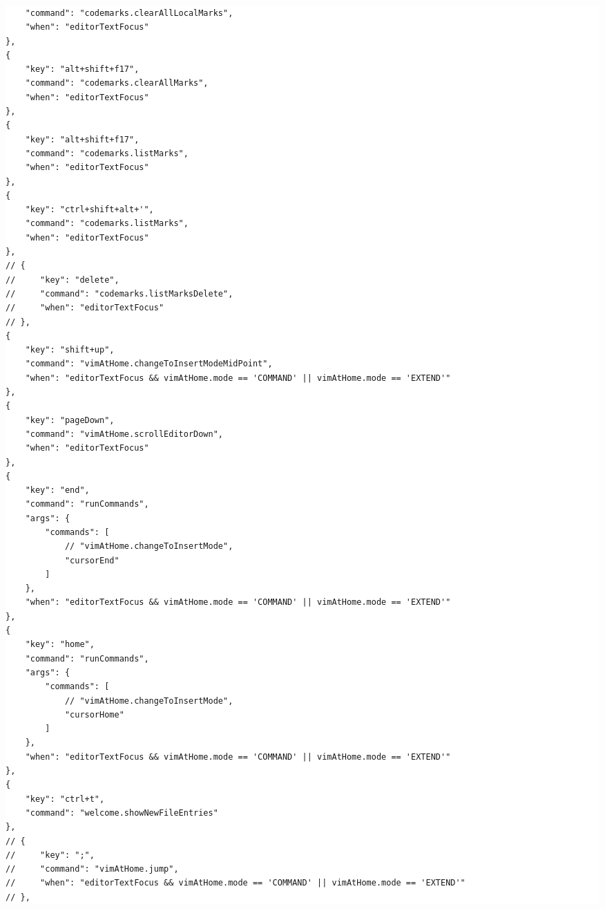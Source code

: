         "command": "codemarks.clearAllLocalMarks",
        "when": "editorTextFocus"
    },
    {
        "key": "alt+shift+f17",
        "command": "codemarks.clearAllMarks",
        "when": "editorTextFocus"
    },
    {
        "key": "alt+shift+f17",
        "command": "codemarks.listMarks",
        "when": "editorTextFocus"
    },
    {
        "key": "ctrl+shift+alt+'",
        "command": "codemarks.listMarks",
        "when": "editorTextFocus"
    },
    // {
    //     "key": "delete",
    //     "command": "codemarks.listMarksDelete",
    //     "when": "editorTextFocus"
    // },
    {
        "key": "shift+up",
        "command": "vimAtHome.changeToInsertModeMidPoint",
        "when": "editorTextFocus && vimAtHome.mode == 'COMMAND' || vimAtHome.mode == 'EXTEND'"
    },
    {
        "key": "pageDown",
        "command": "vimAtHome.scrollEditorDown",
        "when": "editorTextFocus"
    },
    {
        "key": "end",
        "command": "runCommands",
        "args": {
            "commands": [
                // "vimAtHome.changeToInsertMode",
                "cursorEnd"
            ]
        },
        "when": "editorTextFocus && vimAtHome.mode == 'COMMAND' || vimAtHome.mode == 'EXTEND'"
    },
    {
        "key": "home",
        "command": "runCommands",
        "args": {
            "commands": [
                // "vimAtHome.changeToInsertMode",
                "cursorHome"
            ]
        },
        "when": "editorTextFocus && vimAtHome.mode == 'COMMAND' || vimAtHome.mode == 'EXTEND'"
    },
    {
        "key": "ctrl+t",
        "command": "welcome.showNewFileEntries"
    },
    // {
    //     "key": ";",
    //     "command": "vimAtHome.jump",
    //     "when": "editorTextFocus && vimAtHome.mode == 'COMMAND' || vimAtHome.mode == 'EXTEND'"
    // },